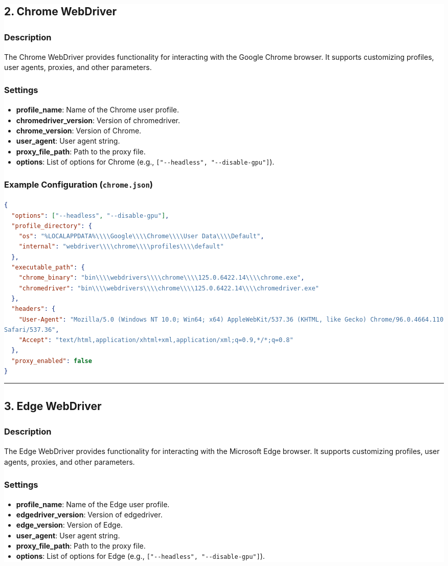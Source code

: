 
## 2. Chrome WebDriver

### Description

The Chrome WebDriver provides functionality for interacting with the Google Chrome browser. It supports customizing profiles, user agents, proxies, and other parameters.

### Settings

- **profile_name**: Name of the Chrome user profile.
- **chromedriver_version**: Version of chromedriver.
- **chrome_version**: Version of Chrome.
- **user_agent**: User agent string.
- **proxy_file_path**: Path to the proxy file.
- **options**: List of options for Chrome (e.g., `["--headless", "--disable-gpu"]`).

### Example Configuration (`chrome.json`)

```json
{
  "options": ["--headless", "--disable-gpu"],
  "profile_directory": {
    "os": "%LOCALAPPDATA%\\\\Google\\\\Chrome\\\\User Data\\\\Default",
    "internal": "webdriver\\\\chrome\\\\profiles\\\\default"
  },
  "executable_path": {
    "chrome_binary": "bin\\\\webdrivers\\\\chrome\\\\125.0.6422.14\\\\chrome.exe",
    "chromedriver": "bin\\\\webdrivers\\\\chrome\\\\125.0.6422.14\\\\chromedriver.exe"
  },
  "headers": {
    "User-Agent": "Mozilla/5.0 (Windows NT 10.0; Win64; x64) AppleWebKit/537.36 (KHTML, like Gecko) Chrome/96.0.4664.110 Safari/537.36",
    "Accept": "text/html,application/xhtml+xml,application/xml;q=0.9,*/*;q=0.8"
  },
  "proxy_enabled": false
}
```

---

## 3. Edge WebDriver

### Description

The Edge WebDriver provides functionality for interacting with the Microsoft Edge browser. It supports customizing profiles, user agents, proxies, and other parameters.

### Settings

- **profile_name**: Name of the Edge user profile.
- **edgedriver_version**: Version of edgedriver.
- **edge_version**: Version of Edge.
- **user_agent**: User agent string.
- **proxy_file_path**: Path to the proxy file.
- **options**: List of options for Edge (e.g., `["--headless", "--disable-gpu"]`).
